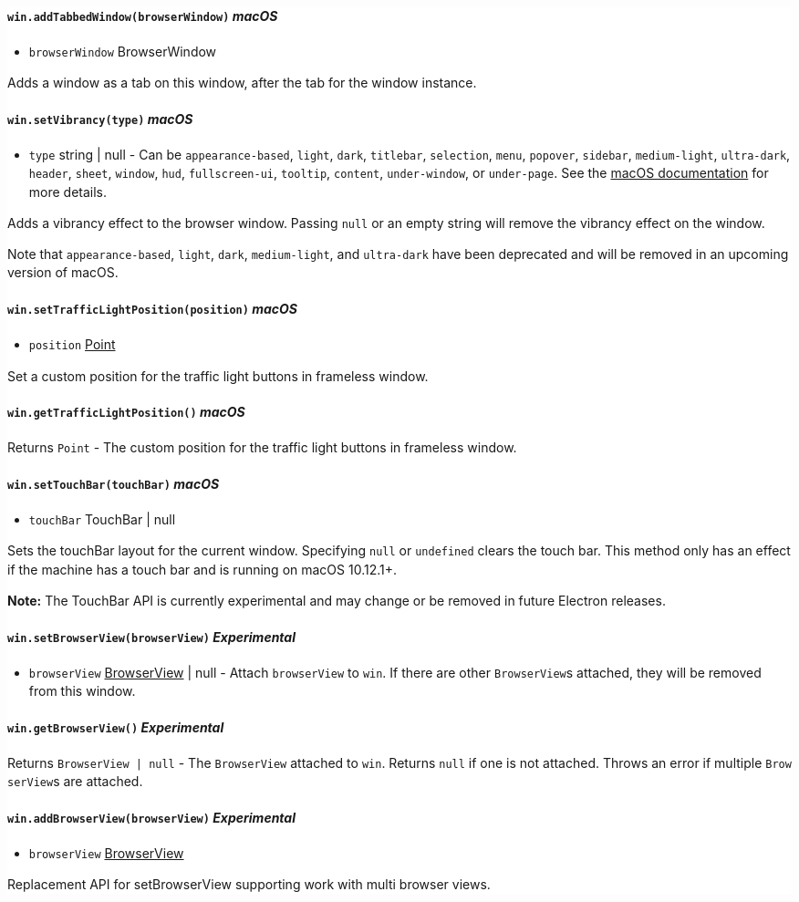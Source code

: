#### `win.addTabbedWindow(browserWindow)` _macOS_

* `browserWindow` BrowserWindow

Adds a window as a tab on this window, after the tab for the window instance.

#### `win.setVibrancy(type)` _macOS_

* `type` string | null - Can be `appearance-based`, `light`, `dark`, `titlebar`,
  `selection`, `menu`, `popover`, `sidebar`, `medium-light`, `ultra-dark`, `header`, `sheet`, `window`, `hud`, `fullscreen-ui`, `tooltip`, `content`, `under-window`, or `under-page`. See
  the [macOS documentation][vibrancy-docs] for more details.

Adds a vibrancy effect to the browser window. Passing `null` or an empty string
will remove the vibrancy effect on the window.

Note that `appearance-based`, `light`, `dark`, `medium-light`, and `ultra-dark` have been
deprecated and will be removed in an upcoming version of macOS.

#### `win.setTrafficLightPosition(position)` _macOS_

* `position` [Point](structures/point.md)

Set a custom position for the traffic light buttons in frameless window.

#### `win.getTrafficLightPosition()` _macOS_

Returns `Point` - The custom position for the traffic light buttons in
frameless window.

#### `win.setTouchBar(touchBar)` _macOS_

* `touchBar` TouchBar | null

Sets the touchBar layout for the current window. Specifying `null` or
`undefined` clears the touch bar. This method only has an effect if the
machine has a touch bar and is running on macOS 10.12.1+.

**Note:** The TouchBar API is currently experimental and may change or be
removed in future Electron releases.

#### `win.setBrowserView(browserView)` _Experimental_

* `browserView` [BrowserView](browser-view.md) | null - Attach `browserView` to `win`.
If there are other `BrowserView`s attached, they will be removed from
this window.

#### `win.getBrowserView()` _Experimental_

Returns `BrowserView | null` - The `BrowserView` attached to `win`. Returns `null`
if one is not attached. Throws an error if multiple `BrowserView`s are attached.

#### `win.addBrowserView(browserView)` _Experimental_

* `browserView` [BrowserView](browser-view.md)

Replacement API for setBrowserView supporting work with multi browser views.


[runtime-enabled-features]: https://cs.chromium.org/chromium/src/third_party/blink/renderer/platform/runtime_enabled_features.json5?l=70
[page-visibility-api]: https://developer.mozilla.org/en-US/docs/Web/API/Page_Visibility_API
[quick-look]: https://en.wikipedia.org/wiki/Quick_Look
[vibrancy-docs]: https://developer.apple.com/documentation/appkit/nsvisualeffectview?preferredLanguage=objc
[window-levels]: https://developer.apple.com/documentation/appkit/nswindow/level
[chrome-content-scripts]: https://developer.chrome.com/extensions/content_scripts#execution-environment
[event-emitter]: https://nodejs.org/api/events.html#events_class_eventemitter
[overlay-javascript-apis]: https://github.com/WICG/window-controls-overlay/blob/main/explainer.md#javascript-apis
[overlay-css-env-vars]: https://github.com/WICG/window-controls-overlay/blob/main/explainer.md#css-environment-variables